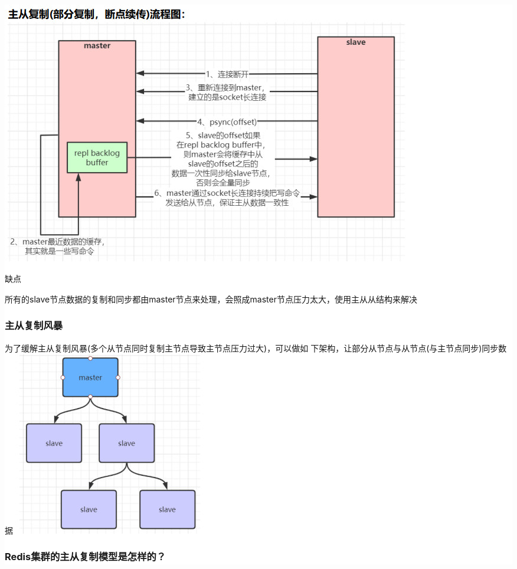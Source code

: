    ![img](images\主从部分复制过程.jpg)

缺点

所有的slave节点数据的复制和同步都由master节点来处理，会照成master节点压力太大，使用主从从结构来解决

### 主从复制风暴

为了缓解主从复制风暴(多个从节点同时复制主节点导致主节点压力过大)，可以做如
下架构，让部分从节点与从节点(与主节点同步)同步数据
   ![img](images\复制风暴解决.jpg)

### Redis集群的主从复制模型是怎样的？

